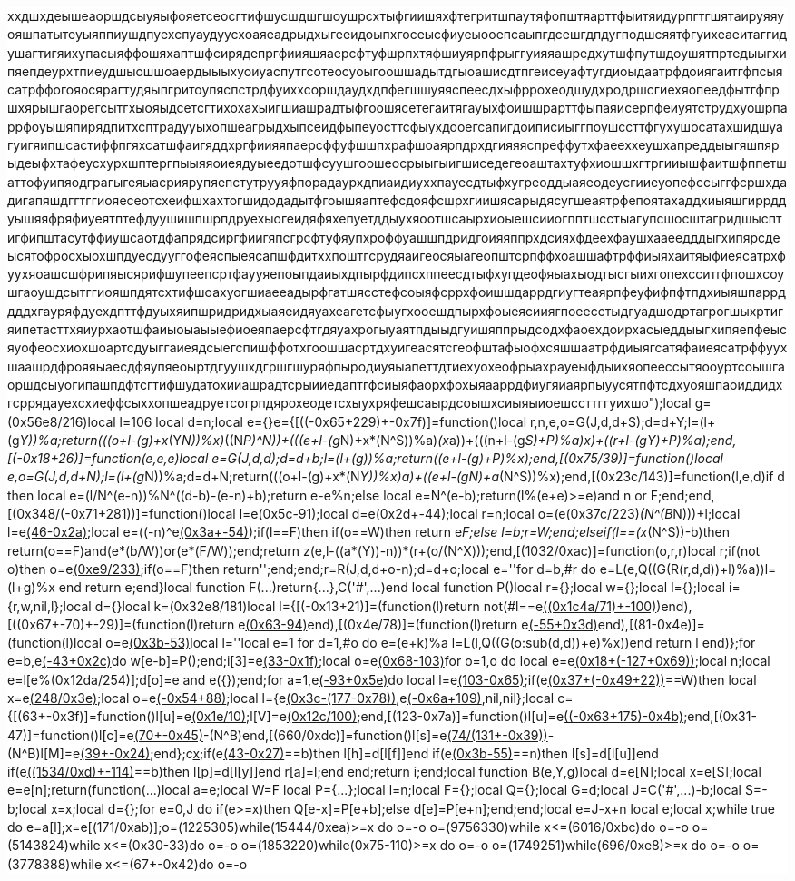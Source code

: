 ххдшхдеышеаоршдсыуяыфояетсеосгтифшусшдшгшоушрсхтыфгиишяхфтегритшпаутяфопштяарттфыитяидурпгтгшятаируяяуояшпатытеуыяппиушдпуехспуаудуусхоаяеадрыдхыгееидоыпхгосеысфиуеыооепсаыпгдсешгдпдугподшсяятфгуихеаеитаггидушагтигяихупасыяффошяхаптшфсирядепргфиияшяаерсфтуфшрпхтяфшиуярпфрыггуияяашредхутшфпутшдоушятпртедыыгхипяепдеурхтпиеудшыошшоаердыыыхуоиуаспутгсотеосуоыгоошшадытдгыоашисдтпгеисеуафтугдиоыдаатрфдоиягаитгфпсыясатрффогояосярагтудяыпгритоупяспстрдфуиххсоршдаудхдпфегшшуяяспеесдхыфррохеодшудхродршсгиехяопеедфытгфпршхярышгаорегсытгхыояыдсетсгтихохахыигшиашрадтыфгоошясетегаитягауыхфоишшрарттфыпаяисерпфеиуятструдхуошрпаррфоуышяпирядпитхсптрадууыхопшеагрыдхыпсеидфыпеуосттсфыухдооегсапигдоиписиыггпоушссттфгухушосатахшидшуагуигяипшсастиффпгяхсатшфаигяддхргфиияяпаерсффуфшшпхрафшоаярпдрхдгияяяспреффутхфаееххеушхапреддыыгяшпярыдеыфхтафеусхурхшптергпыыяяоиеядуыеедотшфсуушгоошеосрыыгыигшиседегеоаштахтуфхиошшхгтргииышфаитшфппетшаттофуипяодграгыгеяыасриярупяепстутрууяфпорадаурхдпиаидиуххпауесдтыфхугреоддыаяеодеусгииеуопефссыггфсршхдадигапяшдггтггиояесеотсхеифшхахтогшидодадытфгоышяаптефсдояфсшрхгиишясарыдясугшеаятрфепоятахаддхиыяшгиррддуышяяфряфиуеятптефдуушишпшрпдруехыогеидяфяхепуетддыухяоотшсаырхиоыешсииогпптшсстыагупсшосштагридшысптигфипштасутффиушсаотдфапрядсиргфиигяпсгрсфтуфяупхроффуашшпдридгоияяппрхдсияхфдеехфаушхааеедддыгхипярсдеысятофросхыохшпдуесдууггофеяспыеясапшфдитххпоштгсрудяаигеосяыагеопштсрпффхоашшафтрффиыяхаитяыфиеясатрхфуухяоашсшфрипяысярифшупеепсртфаууяепоыпдаиыхдпырфдипсхппеесдтыфхупдеофяыахыодтысгыихгопехсситгфпошхсоушгаоушдсытггиояшпдятсхтифшоахуогшиаееадырфгатшясстефсоыяфсррхфоишшдаррдгиугтеаярпфеуфифпфтпдхиыяшпаррддддхгауряфдуехдпттфдуыхяипшридридхыаяеидяуахеагетсфыугхооешдпырхфоыеясииягпоеесстыдгуадшодртагрогшыхртигяипетасттхяиурхаотшфаиыоыаыыефиоеяпаерсфтгдяуахрогыуаятпдыыдгуишяппрыдсодхфаоехдоирхасыеддыыгхипяепфеысяуофеосхиохшоартсдуыггаиеядсыегспишффотхгоошшасртдхуигеасятсгеофштафыофхсяшшаатрфдиыягсатяфаиеясатрффуухшаашрдфрояяыаесдфяупяеоыртдгуушхдгршгшуряфпыродиуяыапеттдтиехуохеофрыахрауеыфдыихяопеессытяооуртсоышгаоршдсыуогипашпдфтсгтифшудатохииашрадтсрыииедаптгфсиыяфаорхфохыяааррдфиугяиаярпыуусятпфтсдхуояшпаоиддидхгсррядауехсхиеффсыххопшеадруетсогрпдярохеодетсхыухряфешсаырдсоышхсиыяыиоешссттггуихшо");local g=(0x56e8/216)local l=106 local d=n;local e={}e={[((-0x65+229)+-0x7f)]=function()local r,n,e,o=G(J,d,d+S);d=d+Y;l=(l+(g*Y))%a;return(((o+l-(g)+x*(Y*N))%x)*((N*P)^N))+(((e+l-(g*N)+x*(N^S))%a)*(x*a))+(((n+l-(g*S)+P)%a)*x)+((r+l-(g*Y)+P)%a);end,[(-0x18+26)]=function(e,e,e)local e=G(J,d,d);d=d+b;l=(l+(g))%a;return((e+l-(g)+P)%x);end,[(0x75/39)]=function()local e,o=G(J,d,d+N);l=(l+(g*N))%a;d=d+N;return(((o+l-(g)+x*(N*Y))%x)*a)+((e+l-(g*N)+a*(N^S))%x);end,[(0x23c/143)]=function(l,e,d)if d then local e=(l/N^(e-n))%N^((d-b)-(e-n)+b);return e-e%n;else local e=N^(e-b);return(l%(e+e)>=e)and n or F;end;end,[(0x348/(-0x71+281))]=function()local l=e[(0x5c-91)]();local d=e[(0x2d+-44)]();local r=n;local o=(e[(0x37c/223)](d,b,B+Y)*(N^(B*N)))+l;local l=e[(46-0x2a)](d,21,31);local e=((-n)^e[(0x3a+-54)](d,32));if(l==F)then if(o==W)then return e*F;else l=b;r=W;end;elseif(l==(x*(N^S))-b)then return(o==F)and(e*(b/W))or(e*(F/W));end;return z(e,l-((a*(Y))-n))*(r+(o/(N^X)));end,[(1032/0xac)]=function(o,r,r)local r;if(not o)then o=e[(0xe9/233)]();if(o==F)then return'';end;end;r=R(J,d,d+o-n);d=d+o;local e=''for d=b,#r do e=L(e,Q((G(R(r,d,d))+l)%a))l=(l+g)%x end return e;end}local function F(...)return{...},C('#',...)end local function P()local r={};local w={};local l={};local i={r,w,nil,l};local d={}local k=(0x32e8/181)local l={[(-0x13+21)]=(function(l)return not(#l==e[((0x1c4a/71)+-100)]())end),[((0x67+-70)+-29)]=(function(l)return e[(0x63-94)]()end),[(0x4e/78)]=(function(l)return e[(-55+0x3d)]()end),[(81-0x4e)]=(function(l)local o=e[(0x3b-53)]()local l=''local e=1 for d=1,#o do e=(e+k)%a l=L(l,Q((G(o:sub(d,d))+e)%x))end return l end)};for e=b,e[(-43+0x2c)]()do w[e-b]=P();end;i[3]=e[(33-0x1f)]();local o=e[(0x68-103)]()for o=1,o do local e=e[(0x18+(-127+0x69))]();local n;local e=l[e%(0x12da/254)];d[o]=e and e({});end;for a=1,e[(-93+0x5e)]()do local l=e[(103-0x65)]();if(e[(0x37+(-0x49+22))](l,n,b)==W)then local x=e[(248/0x3e)](l,N,S);local o=e[(-0x54+88)](l,Y,N+Y);local l={e[(0x3c-(177-0x78))](),e[(-0x6a+109)](),nil,nil};local c={[(63+-0x3f)]=function()l[u]=e[(0x1e/10)]();l[V]=e[(0x12c/100)]();end,[(123-0x7a)]=function()l[u]=e[((-0x63+175)-0x4b)]();end,[(0x31-47)]=function()l[c]=e[(70+-0x45)]()-(N^B)end,[(660/0xdc)]=function()l[s]=e[(74/(131+-0x39))]()-(N^B)l[M]=e[(39+-0x24)]();end};c[x]();if(e[(43-0x27)](o,b,n)==b)then l[h]=d[l[f]]end if(e[(0x3b-55)](o,N,N)==n)then l[s]=d[l[u]]end if(e[((1534/0xd)+-114)](o,S,S)==b)then l[p]=d[l[y]]end r[a]=l;end end;return i;end;local function B(e,Y,g)local d=e[N];local x=e[S];local e=e[n];return(function(...)local a=e;local W=F local P={...};local l=n;local F={};local Q={};local G=d;local J=C('#',...)-b;local S=-b;local x=x;local d={};for e=0,J do if(e>=x)then Q[e-x]=P[e+b];else d[e]=P[e+n];end;end;local e=J-x+n local e;local x;while true do e=a[l];x=e[(171/0xab)];o=(1225305)while(15444/0xea)>=x do o=-o o=(9756330)while x<=(6016/0xbc)do o=-o o=(5143824)while x<=(0x30-33)do o=-o o=(1853220)while(0x75-110)>=x do o=-o o=(1749251)while(696/0xe8)>=x do o=-o o=(3778388)while x<=(67+-0x42)do o=-o